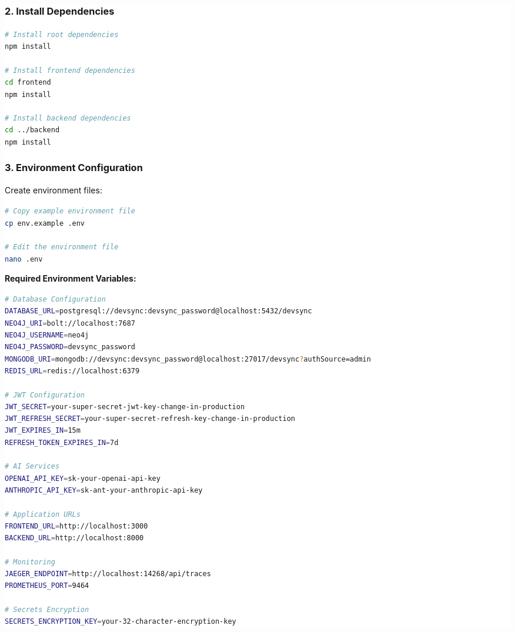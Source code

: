 ### 2. Install Dependencies

```bash
# Install root dependencies
npm install

# Install frontend dependencies
cd frontend
npm install

# Install backend dependencies
cd ../backend
npm install
```

### 3. Environment Configuration

Create environment files:

```bash
# Copy example environment file
cp env.example .env

# Edit the environment file
nano .env
```

**Required Environment Variables:**

```bash
# Database Configuration
DATABASE_URL=postgresql://devsync:devsync_password@localhost:5432/devsync
NEO4J_URI=bolt://localhost:7687
NEO4J_USERNAME=neo4j
NEO4J_PASSWORD=devsync_password
MONGODB_URI=mongodb://devsync:devsync_password@localhost:27017/devsync?authSource=admin
REDIS_URL=redis://localhost:6379

# JWT Configuration
JWT_SECRET=your-super-secret-jwt-key-change-in-production
JWT_REFRESH_SECRET=your-super-secret-refresh-key-change-in-production
JWT_EXPIRES_IN=15m
REFRESH_TOKEN_EXPIRES_IN=7d

# AI Services
OPENAI_API_KEY=sk-your-openai-api-key
ANTHROPIC_API_KEY=sk-ant-your-anthropic-api-key

# Application URLs
FRONTEND_URL=http://localhost:3000
BACKEND_URL=http://localhost:8000

# Monitoring
JAEGER_ENDPOINT=http://localhost:14268/api/traces
PROMETHEUS_PORT=9464

# Secrets Encryption
SECRETS_ENCRYPTION_KEY=your-32-character-encryption-key
```
